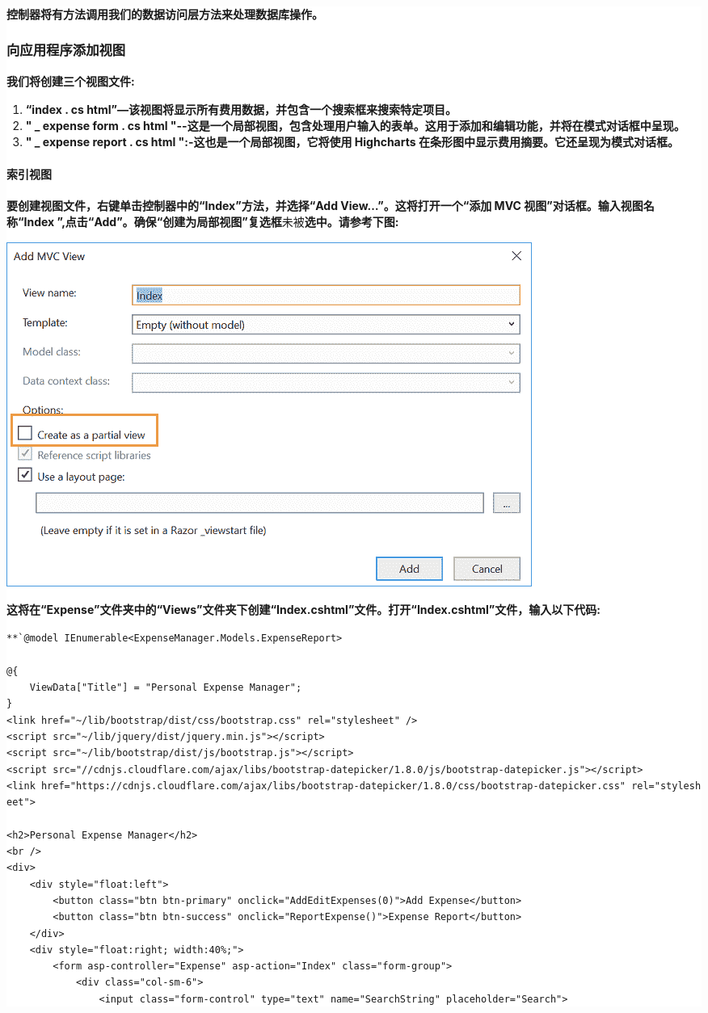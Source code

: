 **控制器将有方法调用我们的数据访问层方法来处理数据库操作。**

### **向应用程序添加视图**

**我们将创建三个视图文件:**

1.  **“index . cs html”—该视图将显示所有费用数据，并包含一个搜索框来搜索特定项目。**
2.  **" _ expense form . cs html "--这是一个局部视图，包含处理用户输入的表单。这用于添加和编辑功能，并将在模式对话框中呈现。**
3.  **" _ expense report . cs html ":-这也是一个局部视图，它将使用 Highcharts 在条形图中显示费用摘要。它还呈现为模式对话框。**

#### **索引视图**

**要创建视图文件，右键单击控制器中的“Index”方法，并选择“Add View…”。这将打开一个“添加 MVC 视图”对话框。输入视图名称“Index ”,点击“Add”。**确保**“创建为局部视图”复选框**未被**选中。请参考下图:**

**![2dTGSQGR0dLh0apD3msjTibU-zxftGF4Ummi](img/6bfbe7259757a156f1139b18fede821e.png)**

**这将在“Expense”文件夹中的“Views”文件夹下创建“Index.cshtml”文件。打开“Index.cshtml”文件，输入以下代码:**

```
**`@model IEnumerable<ExpenseManager.Models.ExpenseReport>

@{
    ViewData["Title"] = "Personal Expense Manager";
}
<link href="~/lib/bootstrap/dist/css/bootstrap.css" rel="stylesheet" />
<script src="~/lib/jquery/dist/jquery.min.js"></script>
<script src="~/lib/bootstrap/dist/js/bootstrap.js"></script>
<script src="//cdnjs.cloudflare.com/ajax/libs/bootstrap-datepicker/1.8.0/js/bootstrap-datepicker.js"></script>
<link href="https://cdnjs.cloudflare.com/ajax/libs/bootstrap-datepicker/1.8.0/css/bootstrap-datepicker.css" rel="stylesheet">

<h2>Personal Expense Manager</h2>
<br />
<div>
    <div style="float:left">
        <button class="btn btn-primary" onclick="AddEditExpenses(0)">Add Expense</button>
        <button class="btn btn-success" onclick="ReportExpense()">Expense Report</button>
    </div>
    <div style="float:right; width:40%;">
        <form asp-controller="Expense" asp-action="Index" class="form-group">
            <div class="col-sm-6">
                <input class="form-control" type="text" name="SearchString" placeholder="Search">
```